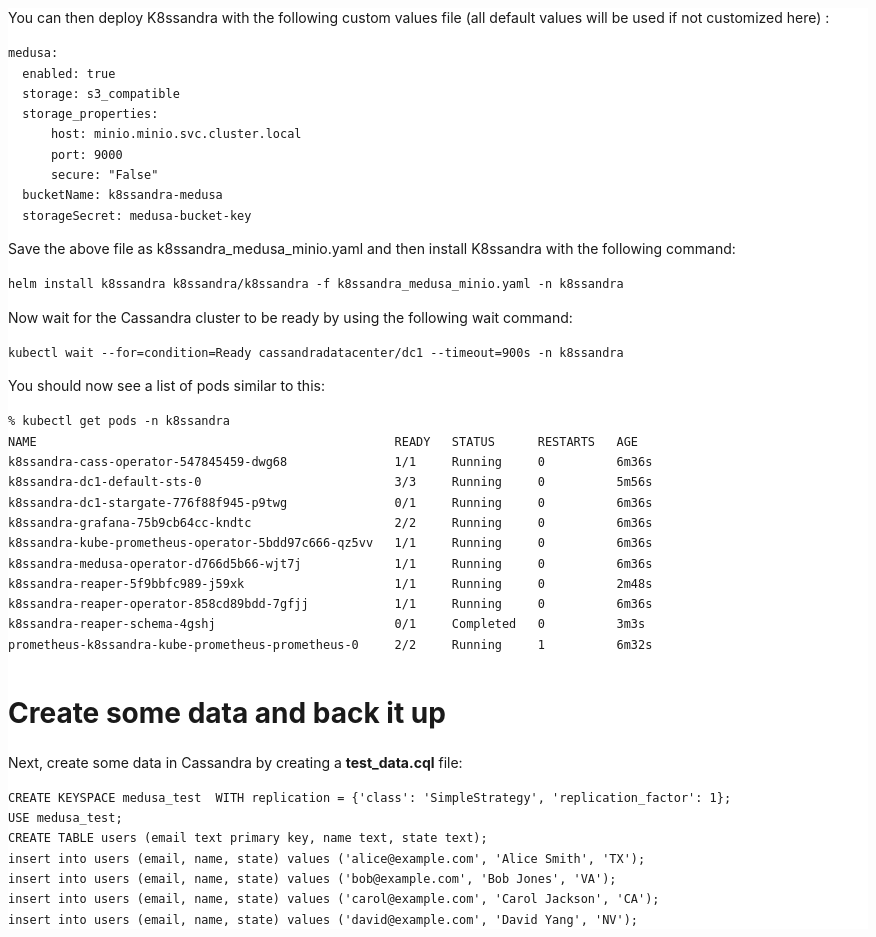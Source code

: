 You can then deploy K8ssandra with the following custom values file (all default values will be used if not customized here) :

```
medusa:
  enabled: true
  storage: s3_compatible
  storage_properties:
      host: minio.minio.svc.cluster.local
      port: 9000
      secure: "False"
  bucketName: k8ssandra-medusa
  storageSecret: medusa-bucket-key
```

Save the above file as k8ssandra_medusa_minio.yaml and then install K8ssandra with the following command:

```
helm install k8ssandra k8ssandra/k8ssandra -f k8ssandra_medusa_minio.yaml -n k8ssandra
```

Now wait for the Cassandra cluster to be ready by using the following wait command:

```
kubectl wait --for=condition=Ready cassandradatacenter/dc1 --timeout=900s -n k8ssandra
```

You should now see a list of pods similar to this:

```
% kubectl get pods -n k8ssandra
NAME                                                  READY   STATUS      RESTARTS   AGE
k8ssandra-cass-operator-547845459-dwg68               1/1     Running     0          6m36s
k8ssandra-dc1-default-sts-0                           3/3     Running     0          5m56s
k8ssandra-dc1-stargate-776f88f945-p9twg               0/1     Running     0          6m36s
k8ssandra-grafana-75b9cb64cc-kndtc                    2/2     Running     0          6m36s
k8ssandra-kube-prometheus-operator-5bdd97c666-qz5vv   1/1     Running     0          6m36s
k8ssandra-medusa-operator-d766d5b66-wjt7j             1/1     Running     0          6m36s
k8ssandra-reaper-5f9bbfc989-j59xk                     1/1     Running     0          2m48s
k8ssandra-reaper-operator-858cd89bdd-7gfjj            1/1     Running     0          6m36s
k8ssandra-reaper-schema-4gshj                         0/1     Completed   0          3m3s
prometheus-k8ssandra-kube-prometheus-prometheus-0     2/2     Running     1          6m32s
```

# Create some data and back it up

Next, create some data in Cassandra by creating a **test_data.cql** file:

```
CREATE KEYSPACE medusa_test  WITH replication = {'class': 'SimpleStrategy', 'replication_factor': 1};
USE medusa_test;
CREATE TABLE users (email text primary key, name text, state text);
insert into users (email, name, state) values ('alice@example.com', 'Alice Smith', 'TX');
insert into users (email, name, state) values ('bob@example.com', 'Bob Jones', 'VA');
insert into users (email, name, state) values ('carol@example.com', 'Carol Jackson', 'CA');
insert into users (email, name, state) values ('david@example.com', 'David Yang', 'NV');
```
